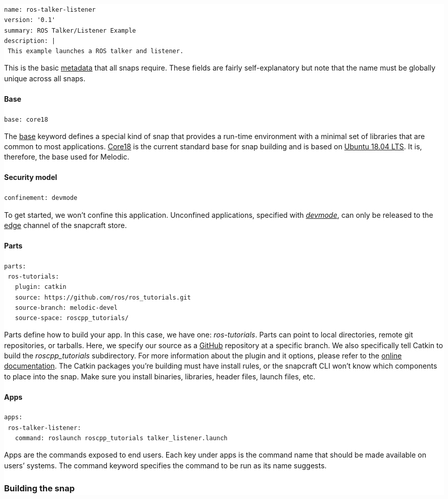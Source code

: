 ```
name: ros-talker-listener
version: '0.1'
summary: ROS Talker/Listener Example
description: |
 This example launches a ROS talker and listener.
```
This is the basic [metadata](https://snapcraft.io/docs/snapcraft-top-level-metadata "https://snapcraft.io/docs/snapcraft-top-level-metadata") that all snaps require. These fields are fairly self-explanatory but note that the name must be globally unique across all snaps. 
#### Base

```
base: core18
```
The [base](https://snapcraft.io/docs/base-snaps "https://snapcraft.io/docs/base-snaps") keyword defines a special kind of snap that provides a run-time environment with a minimal set of libraries that are common to most applications. [Core18](https://snapcraft.io/core18 "https://snapcraft.io/core18") is the current standard base for snap building and is based on [Ubuntu 18.04 LTS](http://releases.ubuntu.com/18.04/ "http://releases.ubuntu.com/18.04/"). It is, therefore, the base used for Melodic. 
#### Security model

```
confinement: devmode
```
To get started, we won’t confine this application. Unconfined applications, specified with *[devmode](https://snapcraft.io/docs/snap-confinement "https://snapcraft.io/docs/snap-confinement")*, can only be released to the [edge](https://snapcraft.io/docs/channels "https://snapcraft.io/docs/channels") channel of the snapcraft store. 
#### Parts

```
parts:
 ros-tutorials:
   plugin: catkin
   source: https://github.com/ros/ros_tutorials.git
   source-branch: melodic-devel
   source-space: roscpp_tutorials/
```
Parts define how to build your app. In this case, we have one: *ros-tutorials*. Parts can point to local directories, remote git repositories, or tarballs. Here, we specify our source as a [GitHub](/GitHub "/GitHub") repository at a specific branch. We also specifically tell Catkin to build the *roscpp\_tutorials* subdirectory. For more information about the plugin and it options, please refer to the [online documentation](https://snapcraft.io/docs/catkin-plugin "https://snapcraft.io/docs/catkin-plugin"). The Catkin packages you’re building must have install rules, or the snapcraft CLI won’t know which components to place into the snap. Make sure you install binaries, libraries, header files, launch files, etc. 
#### Apps

```
apps:
 ros-talker-listener:
   command: roslaunch roscpp_tutorials talker_listener.launch
```
Apps are the commands exposed to end users. Each key under apps is the command name that should be made available on users’ systems. The command keyword specifies the command to be run as its name suggests. 
### Building the snap
